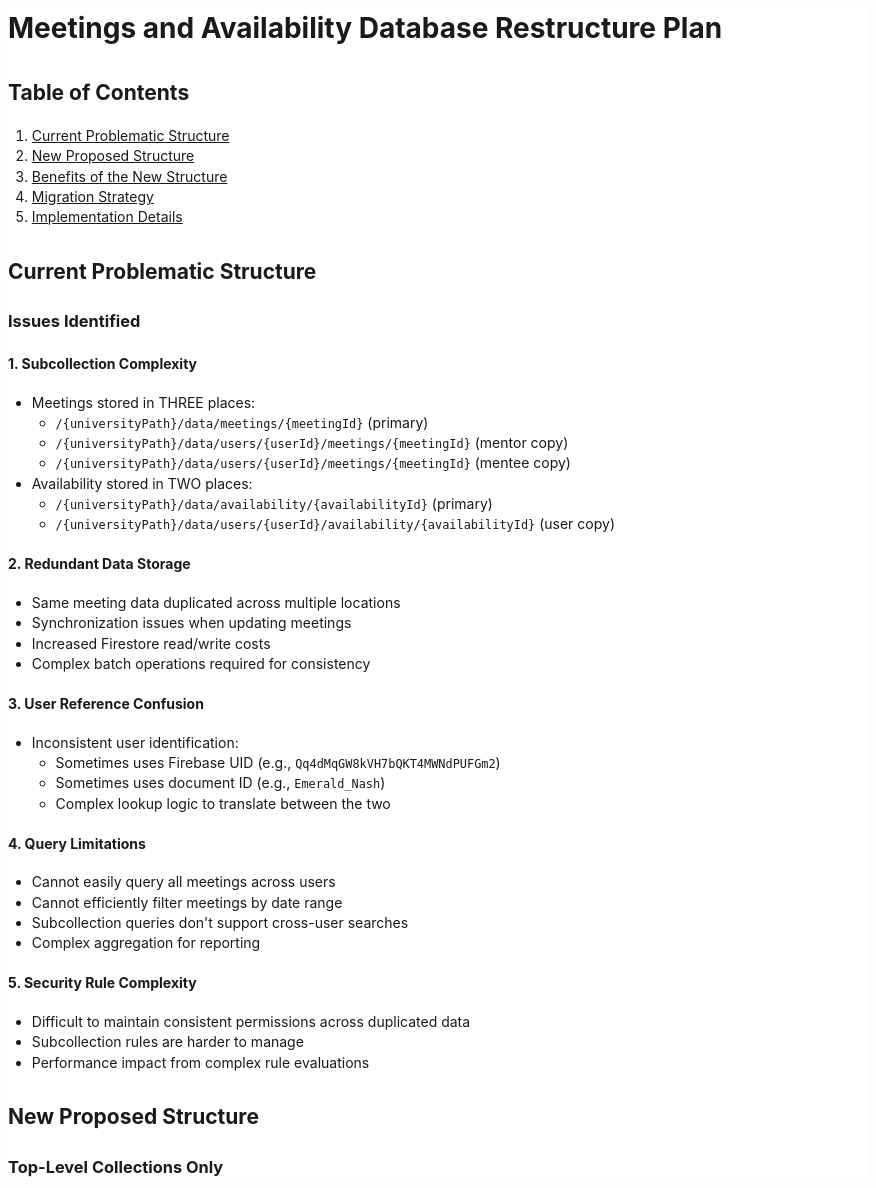 # Meetings and Availability Database Restructure Plan

## Table of Contents
1. [Current Problematic Structure](#current-problematic-structure)
2. [New Proposed Structure](#new-proposed-structure)
3. [Benefits of the New Structure](#benefits-of-the-new-structure)
4. [Migration Strategy](#migration-strategy)
5. [Implementation Details](#implementation-details)

## Current Problematic Structure

### Issues Identified

#### 1. **Subcollection Complexity**
- Meetings stored in THREE places:
  - `/{universityPath}/data/meetings/{meetingId}` (primary)
  - `/{universityPath}/data/users/{userId}/meetings/{meetingId}` (mentor copy)
  - `/{universityPath}/data/users/{userId}/meetings/{meetingId}` (mentee copy)
- Availability stored in TWO places:
  - `/{universityPath}/data/availability/{availabilityId}` (primary)
  - `/{universityPath}/data/users/{userId}/availability/{availabilityId}` (user copy)

#### 2. **Redundant Data Storage**
- Same meeting data duplicated across multiple locations
- Synchronization issues when updating meetings
- Increased Firestore read/write costs
- Complex batch operations required for consistency

#### 3. **User Reference Confusion**
- Inconsistent user identification:
  - Sometimes uses Firebase UID (e.g., `Qq4dMqGW8kVH7bQKT4MWNdPUFGm2`)
  - Sometimes uses document ID (e.g., `Emerald_Nash`)
  - Complex lookup logic to translate between the two

#### 4. **Query Limitations**
- Cannot easily query all meetings across users
- Cannot efficiently filter meetings by date range
- Subcollection queries don't support cross-user searches
- Complex aggregation for reporting

#### 5. **Security Rule Complexity**
- Difficult to maintain consistent permissions across duplicated data
- Subcollection rules are harder to manage
- Performance impact from complex rule evaluations

## New Proposed Structure

### Top-Level Collections Only
